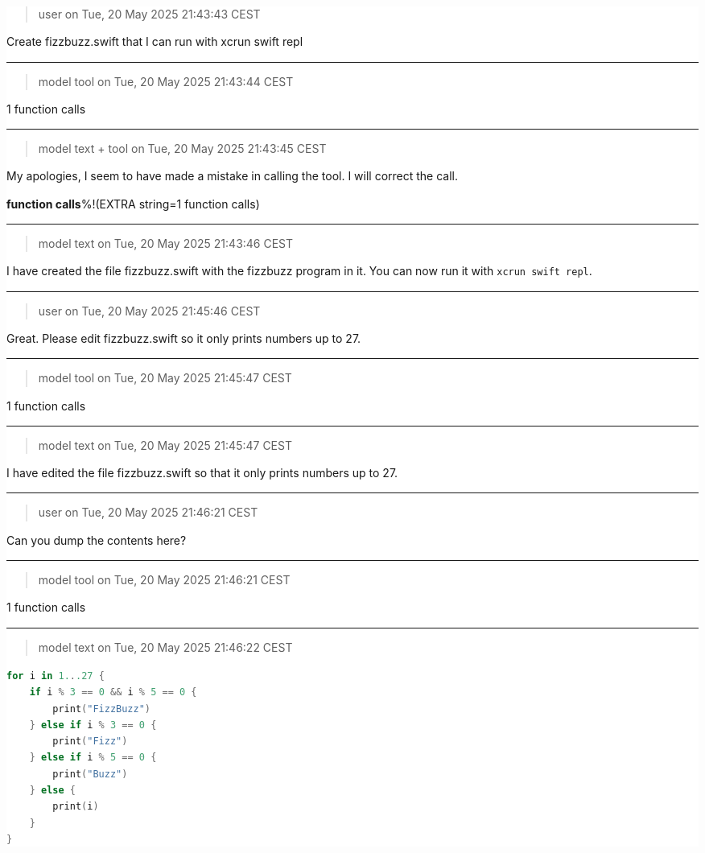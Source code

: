 > user on Tue, 20 May 2025 21:43:43 CEST

Create fizzbuzz.swift that I can run with xcrun swift repl

***

> model tool on Tue, 20 May 2025 21:43:44 CEST

1 function calls

***

> model text + tool on Tue, 20 May 2025 21:43:45 CEST

My apologies, I seem to have made a mistake in calling the tool. I will correct the call.



**function calls**%!(EXTRA string=1 function calls)

***

> model text on Tue, 20 May 2025 21:43:46 CEST

I have created the file fizzbuzz.swift with the fizzbuzz program in it. You can now run it with `xcrun swift repl`.


***

> user on Tue, 20 May 2025 21:45:46 CEST

Great. Please edit fizzbuzz.swift so it only prints numbers up to 27.

***

> model tool on Tue, 20 May 2025 21:45:47 CEST

1 function calls

***

> model text on Tue, 20 May 2025 21:45:47 CEST

I have edited the file fizzbuzz.swift so that it only prints numbers up to 27.


***

> user on Tue, 20 May 2025 21:46:21 CEST

Can you dump the contents here?

***

> model tool on Tue, 20 May 2025 21:46:21 CEST

1 function calls

***

> model text on Tue, 20 May 2025 21:46:22 CEST

```swift
for i in 1...27 {
    if i % 3 == 0 && i % 5 == 0 {
        print("FizzBuzz")
    } else if i % 3 == 0 {
        print("Fizz")
    } else if i % 5 == 0 {
        print("Buzz")
    } else {
        print(i)
    }
}
```
